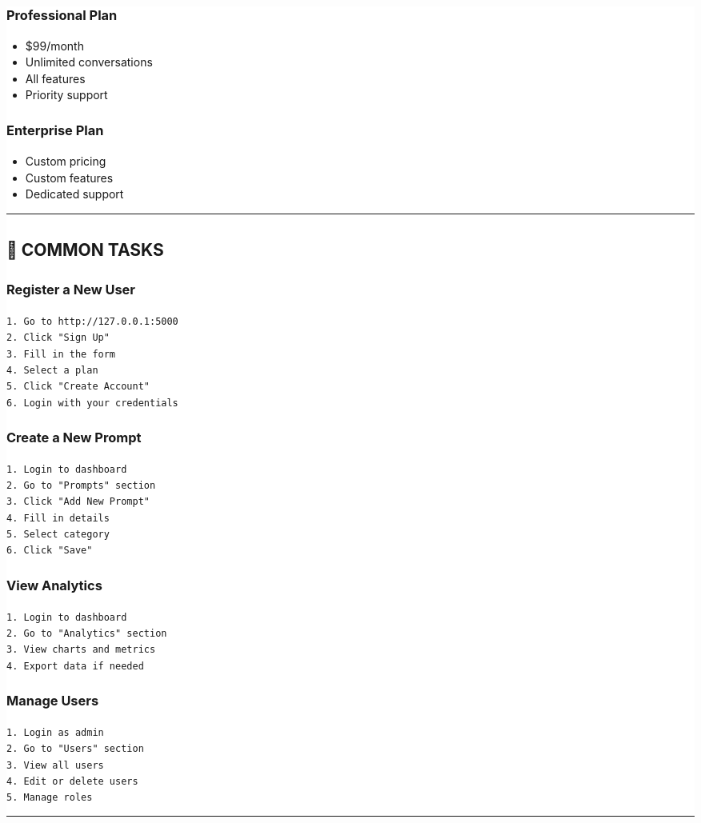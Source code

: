 ### Professional Plan
- $99/month
- Unlimited conversations
- All features
- Priority support

### Enterprise Plan
- Custom pricing
- Custom features
- Dedicated support

---

## 🔧 COMMON TASKS

### Register a New User
```
1. Go to http://127.0.0.1:5000
2. Click "Sign Up"
3. Fill in the form
4. Select a plan
5. Click "Create Account"
6. Login with your credentials
```

### Create a New Prompt
```
1. Login to dashboard
2. Go to "Prompts" section
3. Click "Add New Prompt"
4. Fill in details
5. Select category
6. Click "Save"
```

### View Analytics
```
1. Login to dashboard
2. Go to "Analytics" section
3. View charts and metrics
4. Export data if needed
```

### Manage Users
```
1. Login as admin
2. Go to "Users" section
3. View all users
4. Edit or delete users
5. Manage roles
```

---